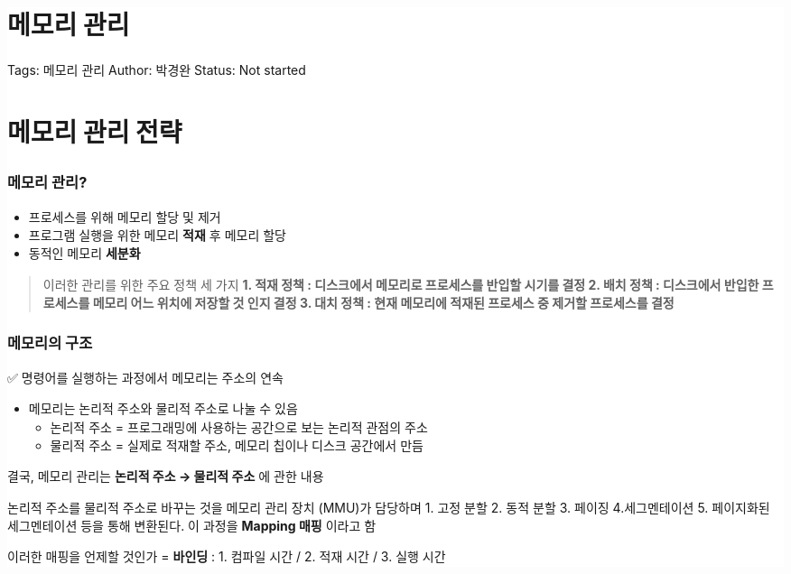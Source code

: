 # 메모리 관리

Tags: 메모리 관리
Author: 박경완
Status: Not started

# 메모리 관리 전략

### 메모리 관리?

- 프로세스를 위해 메모리 할당 및 제거
- 프로그램 실행을 위한 메모리 **적재** 후 메모리 할당
- 동적인 메모리 **세분화**

> 이러한 관리를 위한 주요 정책 세 가지
> **1. 적재 정책 : 디스크에서 메모리로 프로세스를 반입할 시기를 결정 2. 배치 정책 : 디스크에서 반입한 프로세스를 메모리 어느 위치에 저장할 것 인지 결정 3. 대치 정책 : 현재 메모리에 적재된 프로세스 중 제거할 프로세스를 결정**

### 메모리의 구조

<aside>
✅ 명령어를 실행하는 과정에서 메모리는 주소의 연속

</aside>

- 메모리는 논리적 주소와 물리적 주소로 나눌 수 있음
  - 논리적 주소 = 프로그래밍에 사용하는 공간으로 보는 논리적 관점의 주소
  - 물리적 주소 = 실제로 적재할 주소, 메모리 칩이나 디스크 공간에서 만듬

결국, 메모리 관리는 **논리적 주소 → 물리적 주소** 에 관한 내용

논리적 주소를 물리적 주소로 바꾸는 것을 메모리 관리 장치 (MMU)가 담당하며 1. 고정 분할 2. 동적 분할 3. 페이징 4.세그멘테이션 5. 페이지화된 세그멘테이션 등을 통해 변환된다. 이 과정을 **Mapping 매핑** 이라고 함

이러한 매핑을 언제할 것인가 = **바인딩** : 1. 컴파일 시간 / 2. 적재 시간 / 3. 실행 시간

